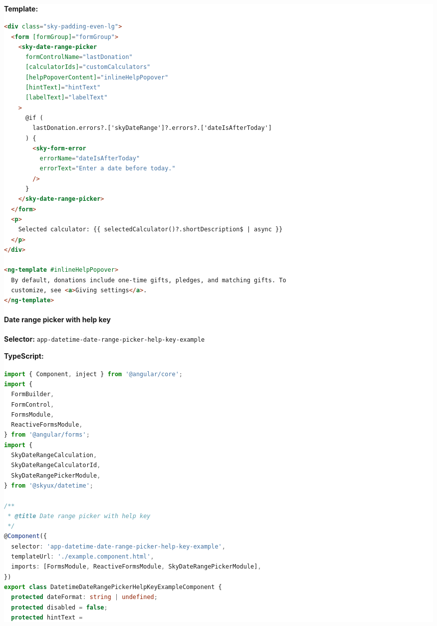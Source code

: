 **Template:**

```html
<div class="sky-padding-even-lg">
  <form [formGroup]="formGroup">
    <sky-date-range-picker
      formControlName="lastDonation"
      [calculatorIds]="customCalculators"
      [helpPopoverContent]="inlineHelpPopover"
      [hintText]="hintText"
      [labelText]="labelText"
    >
      @if (
        lastDonation.errors?.['skyDateRange']?.errors?.['dateIsAfterToday']
      ) {
        <sky-form-error
          errorName="dateIsAfterToday"
          errorText="Enter a date before today."
        />
      }
    </sky-date-range-picker>
  </form>
  <p>
    Selected calculator: {{ selectedCalculator()?.shortDescription$ | async }}
  </p>
</div>

<ng-template #inlineHelpPopover>
  By default, donations include one-time gifts, pledges, and matching gifts. To
  customize, see <a>Giving settings</a>.
</ng-template>

```

#### Date range picker with help key

**Selector:** `app-datetime-date-range-picker-help-key-example`

**TypeScript:**

```typescript
import { Component, inject } from '@angular/core';
import {
  FormBuilder,
  FormControl,
  FormsModule,
  ReactiveFormsModule,
} from '@angular/forms';
import {
  SkyDateRangeCalculation,
  SkyDateRangeCalculatorId,
  SkyDateRangePickerModule,
} from '@skyux/datetime';

/**
 * @title Date range picker with help key
 */
@Component({
  selector: 'app-datetime-date-range-picker-help-key-example',
  templateUrl: './example.component.html',
  imports: [FormsModule, ReactiveFormsModule, SkyDateRangePickerModule],
})
export class DatetimeDateRangePickerHelpKeyExampleComponent {
  protected dateFormat: string | undefined;
  protected disabled = false;
  protected hintText =
```